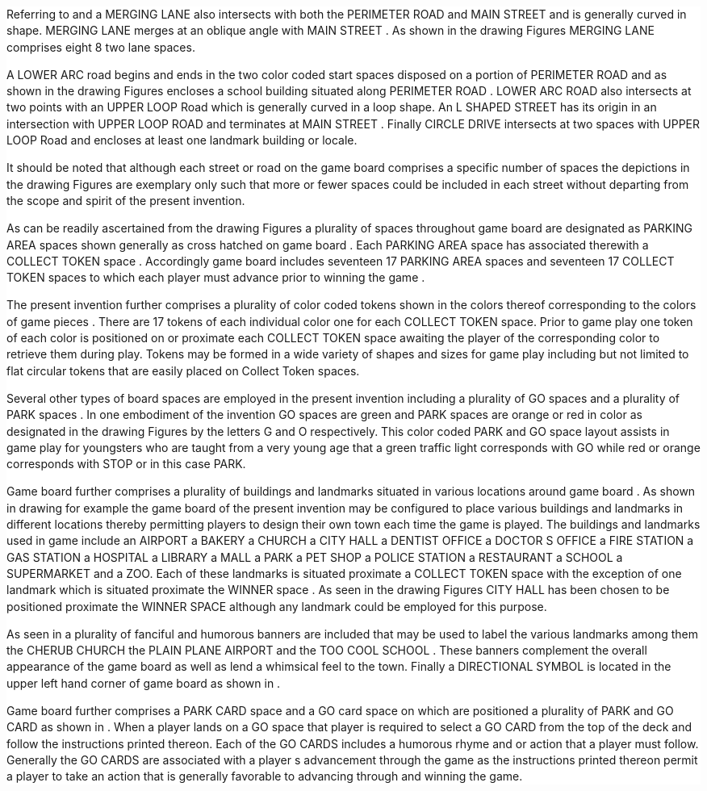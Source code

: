 Referring to and a MERGING LANE also intersects with both the PERIMETER ROAD and MAIN STREET and is generally curved in shape. MERGING LANE merges at an oblique angle with MAIN STREET . As shown in the drawing Figures MERGING LANE comprises eight 8 two lane spaces.

A LOWER ARC road begins and ends in the two color coded start spaces disposed on a portion of PERIMETER ROAD and as shown in the drawing Figures encloses a school building situated along PERIMETER ROAD . LOWER ARC ROAD also intersects at two points with an UPPER LOOP Road which is generally curved in a loop shape. An L SHAPED STREET has its origin in an intersection with UPPER LOOP ROAD and terminates at MAIN STREET . Finally CIRCLE DRIVE intersects at two spaces with UPPER LOOP Road and encloses at least one landmark building or locale.

It should be noted that although each street or road on the game board comprises a specific number of spaces the depictions in the drawing Figures are exemplary only such that more or fewer spaces could be included in each street without departing from the scope and spirit of the present invention.

As can be readily ascertained from the drawing Figures a plurality of spaces throughout game board are designated as PARKING AREA spaces shown generally as cross hatched on game board . Each PARKING AREA space has associated therewith a COLLECT TOKEN space . Accordingly game board includes seventeen 17 PARKING AREA spaces and seventeen 17 COLLECT TOKEN spaces to which each player must advance prior to winning the game .

The present invention further comprises a plurality of color coded tokens shown in the colors thereof corresponding to the colors of game pieces . There are 17 tokens of each individual color one for each COLLECT TOKEN space. Prior to game play one token of each color is positioned on or proximate each COLLECT TOKEN space awaiting the player of the corresponding color to retrieve them during play. Tokens may be formed in a wide variety of shapes and sizes for game play including but not limited to flat circular tokens that are easily placed on Collect Token spaces.

Several other types of board spaces are employed in the present invention including a plurality of GO spaces and a plurality of PARK spaces . In one embodiment of the invention GO spaces are green and PARK spaces are orange or red in color as designated in the drawing Figures by the letters G and O respectively. This color coded PARK and GO space layout assists in game play for youngsters who are taught from a very young age that a green traffic light corresponds with GO while red or orange corresponds with STOP or in this case PARK. 

Game board further comprises a plurality of buildings and landmarks situated in various locations around game board . As shown in drawing for example the game board of the present invention may be configured to place various buildings and landmarks in different locations thereby permitting players to design their own town each time the game is played. The buildings and landmarks used in game include an AIRPORT a BAKERY a CHURCH a CITY HALL a DENTIST OFFICE a DOCTOR S OFFICE a FIRE STATION a GAS STATION a HOSPITAL a LIBRARY a MALL a PARK a PET SHOP a POLICE STATION a RESTAURANT a SCHOOL a SUPERMARKET and a ZOO. Each of these landmarks is situated proximate a COLLECT TOKEN space with the exception of one landmark which is situated proximate the WINNER space . As seen in the drawing Figures CITY HALL has been chosen to be positioned proximate the WINNER SPACE although any landmark could be employed for this purpose.

As seen in a plurality of fanciful and humorous banners are included that may be used to label the various landmarks among them the CHERUB CHURCH the PLAIN PLANE AIRPORT and the TOO COOL SCHOOL . These banners complement the overall appearance of the game board as well as lend a whimsical feel to the town. Finally a DIRECTIONAL SYMBOL is located in the upper left hand corner of game board as shown in .

Game board further comprises a PARK CARD space and a GO card space on which are positioned a plurality of PARK and GO CARD as shown in . When a player lands on a GO space that player is required to select a GO CARD from the top of the deck and follow the instructions printed thereon. Each of the GO CARDS includes a humorous rhyme and or action that a player must follow. Generally the GO CARDS are associated with a player s advancement through the game as the instructions printed thereon permit a player to take an action that is generally favorable to advancing through and winning the game.
